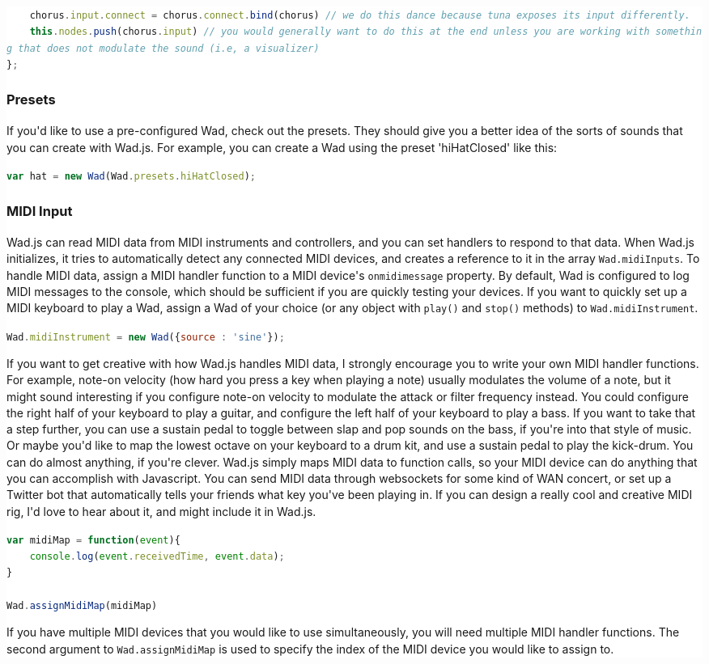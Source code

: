 ```javascript
    chorus.input.connect = chorus.connect.bind(chorus) // we do this dance because tuna exposes its input differently.
    this.nodes.push(chorus.input) // you would generally want to do this at the end unless you are working with something that does not modulate the sound (i.e, a visualizer)
};
```


<h3>Presets</h3>

If you'd like to use a pre-configured Wad, check out the presets.  They should give you a better idea of the sorts of sounds that you can create with Wad.js.  For example, you can create a Wad using the preset 'hiHatClosed' like this:

```javascript
var hat = new Wad(Wad.presets.hiHatClosed);
```

<h3 id='midi'>MIDI Input</h3>

Wad.js can read MIDI data from MIDI instruments and controllers, and you can set handlers to respond to that data. When Wad.js initializes, it tries to automatically detect any connected MIDI devices, and creates a reference to it in the array <code>Wad.midiInputs</code>. To handle MIDI data, assign a MIDI handler function to a MIDI device's <code>onmidimessage</code> property.  By default, Wad is configured to log MIDI messages to the console, which should be sufficient if you are quickly testing your devices. If you want to quickly set up a MIDI keyboard to play a Wad, assign a Wad of your choice (or any object with <code>play()</code> and <code>stop()</code> methods) to <code>Wad.midiInstrument</code>.

```javascript
Wad.midiInstrument = new Wad({source : 'sine'});
```


If you want to get creative with how Wad.js handles MIDI data, I strongly encourage you to write your own MIDI handler functions. For example, note-on velocity (how hard you press a key when playing a note) usually modulates the volume of a note, but it might sound interesting if you configure note-on velocity to modulate the attack or filter frequency instead. You could configure the right half of your keyboard to play a guitar, and configure the left half of your keyboard to play a bass. If you want to take that a step further, you can use a sustain pedal to toggle between slap and pop sounds on the bass, if you're into that style of music. Or maybe you'd like to map the lowest octave on your keyboard to a drum kit, and use a sustain pedal to play the kick-drum. You can do almost anything, if you're clever. Wad.js simply maps MIDI data to function calls, so your MIDI device can do anything that you can accomplish with Javascript. You can send MIDI data through websockets for some kind of WAN concert, or set up a Twitter bot that automatically tells your friends what key you've been playing in. If you can design a really cool and creative MIDI rig, I'd love to hear about it, and might include it in Wad.js.

```javascript
var midiMap = function(event){
    console.log(event.receivedTime, event.data);
}

Wad.assignMidiMap(midiMap)
```

If you have multiple MIDI devices that you would like to use simultaneously, you will need multiple MIDI handler functions. The second argument to <code>Wad.assignMidiMap</code> is used to specify the index of the MIDI device you would like to assign to. 
